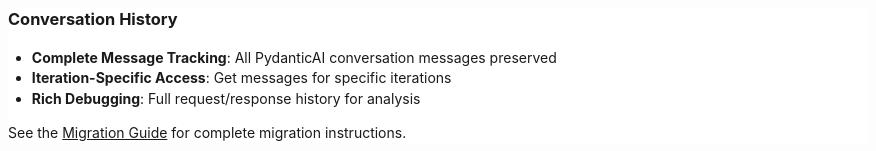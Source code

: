 ### Conversation History
- **Complete Message Tracking**: All PydanticAI conversation messages preserved
- **Iteration-Specific Access**: Get messages for specific iterations
- **Rich Debugging**: Full request/response history for analysis

See the [Migration Guide](MIGRATION.md) for complete migration instructions.
